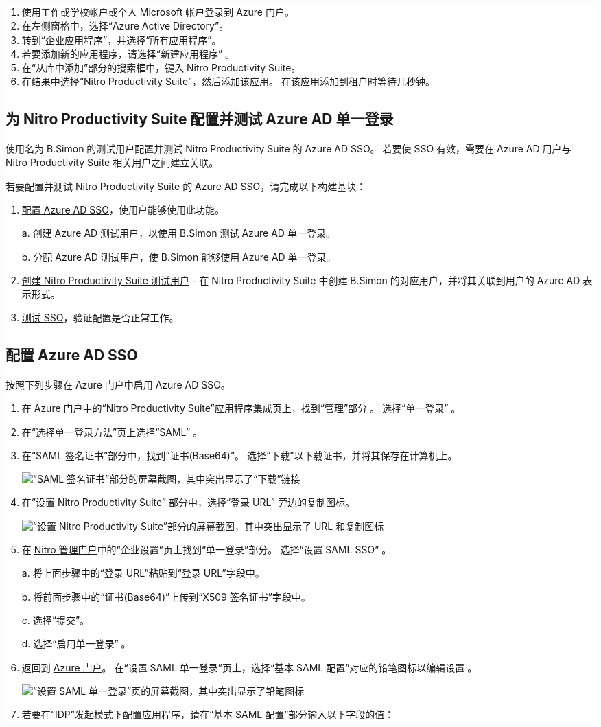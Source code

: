 1. 使用工作或学校帐户或个人 Microsoft 帐户登录到 Azure 门户。
1. 在左侧窗格中，选择“Azure Active Directory”。
1. 转到“企业应用程序”，并选择“所有应用程序”。 
1. 若要添加新的应用程序，请选择“新建应用程序”  。
1. 在“从库中添加”部分的搜索框中，键入 Nitro Productivity Suite。  
1. 在结果中选择“Nitro Productivity Suite”，然后添加该应用。  在该应用添加到租户时等待几秒钟。


## <a name="configure-and-test-azure-ad-single-sign-on-for-nitro-productivity-suite"></a>为 Nitro Productivity Suite 配置并测试 Azure AD 单一登录

使用名为 B.Simon 的测试用户配置并测试 Nitro Productivity Suite 的 Azure AD SSO。  若要使 SSO 有效，需要在 Azure AD 用户与 Nitro Productivity Suite 相关用户之间建立关联。

若要配置并测试 Nitro Productivity Suite 的 Azure AD SSO，请完成以下构建基块：

1. [配置 Azure AD SSO](#configure-azure-ad-sso)，使用户能够使用此功能。

    a. [创建 Azure AD 测试用户](#create-an-azure-ad-test-user)，以使用 B.Simon 测试 Azure AD 单一登录。
    
    b. [分配 Azure AD 测试用户](#assign-the-azure-ad-test-user)，使 B.Simon 能够使用 Azure AD 单一登录。
    
2. [创建 Nitro Productivity Suite 测试用户](#create-a-nitro-productivity-suite-test-user) - 在 Nitro Productivity Suite 中创建 B.Simon 的对应用户，并将其关联到用户的 Azure AD 表示形式。
1. [测试 SSO](#test-sso)，验证配置是否正常工作。

## <a name="configure-azure-ad-sso"></a>配置 Azure AD SSO

按照下列步骤在 Azure 门户中启用 Azure AD SSO。

1. 在 Azure 门户中的“Nitro Productivity Suite”应用程序集成页上，找到“管理”部分 。 选择“单一登录”  。
1. 在“选择单一登录方法”页上选择“SAML”   。
1. 在“SAML 签名证书”部分中，找到“证书(Base64)”。   选择“下载”以下载证书，并将其保存在计算机上。 

    ![“SAML 签名证书”部分的屏幕截图，其中突出显示了“下载”链接](common/certificatebase64.png)
    
1. 在“设置 Nitro Productivity Suite”  部分中，选择“登录 URL”  旁边的复制图标。
    
    ![“设置 Nitro Productivity Suite”部分的屏幕截图，其中突出显示了 URL 和复制图标](common/copy-configuration-urls.png)
    
1. 在 [Nitro 管理门户](https://admin.gonitro.com/)中的“企业设置”页上找到“单一登录”部分。   选择“设置 SAML SSO”  。

    a. 将上面步骤中的“登录 URL”粘贴到“登录 URL”字段中。  
    
    b. 将前面步骤中的“证书(Base64)”上传到“X509 签名证书”字段中。  
    
    c. 选择“提交”。 
    
    d. 选择“启用单一登录”  。


1. 返回到 [Azure 门户](https://portal.azure.com/)。 在“设置 SAML 单一登录”页上，选择“基本 SAML 配置”对应的铅笔图标以编辑设置   。

   ![“设置 SAML 单一登录”页的屏幕截图，其中突出显示了铅笔图标](common/edit-urls.png)

1. 若要在“IDP”发起模式下配置应用程序，请在“基本 SAML 配置”部分输入以下字段的值：  
